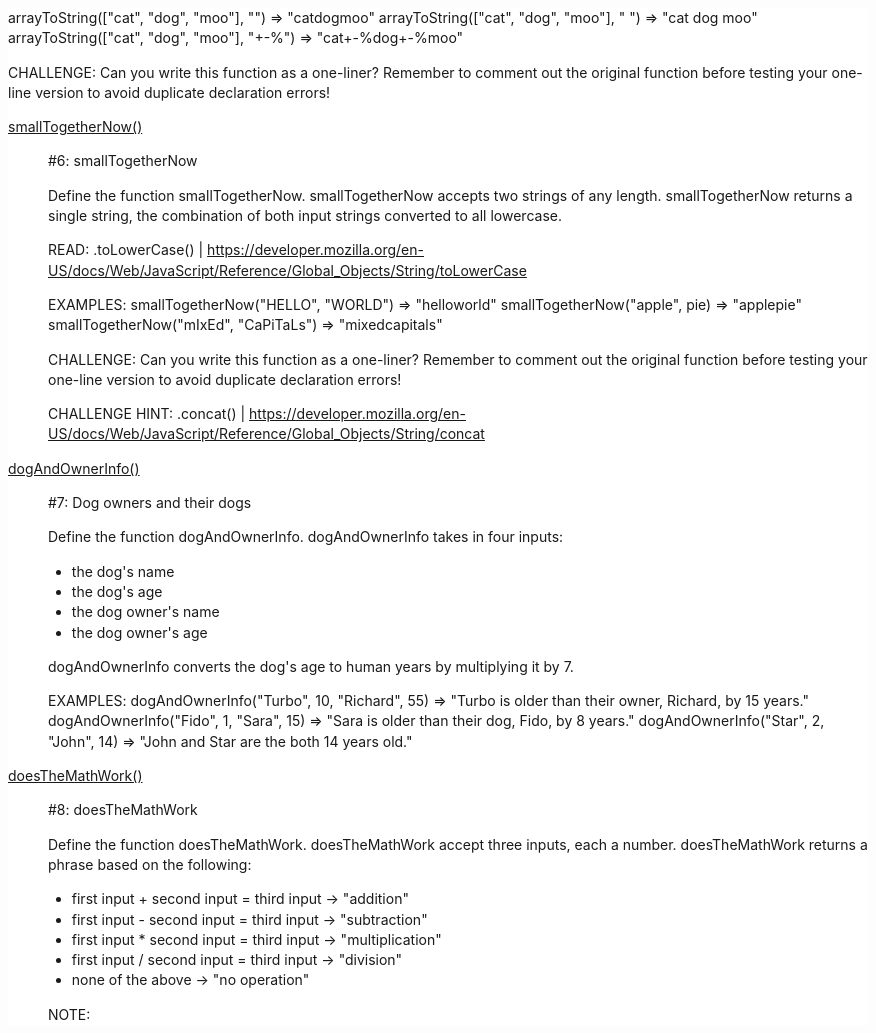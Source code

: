 arrayToString([&quot;cat&quot;, &quot;dog&quot;, &quot;moo&quot;], &quot;&quot;) =&gt; &quot;catdogmoo&quot;
arrayToString([&quot;cat&quot;, &quot;dog&quot;, &quot;moo&quot;], &quot; &quot;) =&gt; &quot;cat dog moo&quot;
arrayToString([&quot;cat&quot;, &quot;dog&quot;, &quot;moo&quot;], &quot;+-%&quot;) =&gt; &quot;cat+-%dog+-%moo&quot;</p>
<p>CHALLENGE:
Can you write this function as a one-liner? Remember to comment out the original function before testing your one-line version to avoid duplicate declaration errors!</p>
</dd>
<dt><a href="#smallTogetherNow">smallTogetherNow()</a></dt>
<dd><p>#6: smallTogetherNow</p>
<p>Define the function smallTogetherNow.
smallTogetherNow accepts two strings of any length.
smallTogetherNow returns a single string, the combination of both input strings converted to all lowercase.</p>
<p>READ:
.toLowerCase() | <a href="https://developer.mozilla.org/en-US/docs/Web/JavaScript/Reference/Global_Objects/String/toLowerCase">https://developer.mozilla.org/en-US/docs/Web/JavaScript/Reference/Global_Objects/String/toLowerCase</a></p>
<p>EXAMPLES:
smallTogetherNow(&quot;HELLO&quot;, &quot;WORLD&quot;) =&gt; &quot;helloworld&quot;
smallTogetherNow(&quot;apple&quot;, pie) =&gt; &quot;applepie&quot;
smallTogetherNow(&quot;mIxEd&quot;, &quot;CaPiTaLs&quot;) =&gt; &quot;mixedcapitals&quot;</p>
<p>CHALLENGE:
Can you write this function as a one-liner? Remember to comment out the original function before testing your one-line version to avoid duplicate declaration errors!</p>
<p>CHALLENGE HINT:
.concat() | <a href="https://developer.mozilla.org/en-US/docs/Web/JavaScript/Reference/Global_Objects/String/concat">https://developer.mozilla.org/en-US/docs/Web/JavaScript/Reference/Global_Objects/String/concat</a></p>
</dd>
<dt><a href="#dogAndOwnerInfo">dogAndOwnerInfo()</a></dt>
<dd><p>#7: Dog owners and their dogs</p>
<p>Define the function dogAndOwnerInfo.
dogAndOwnerInfo takes in four inputs:</p>
<ul>
<li>the dog&#39;s name</li>
<li>the dog&#39;s age</li>
<li>the dog owner&#39;s name</li>
<li>the dog owner&#39;s age</li>
</ul>
<p>dogAndOwnerInfo converts the dog&#39;s age to human years by multiplying it by 7.</p>
<p>EXAMPLES:
dogAndOwnerInfo(&quot;Turbo&quot;, 10, &quot;Richard&quot;, 55) =&gt;
   &quot;Turbo is older than their owner, Richard, by 15 years.&quot;
dogAndOwnerInfo(&quot;Fido&quot;, 1, &quot;Sara&quot;, 15) =&gt;
   &quot;Sara is older than their dog, Fido, by 8 years.&quot;
dogAndOwnerInfo(&quot;Star&quot;, 2, &quot;John&quot;, 14) =&gt;
   &quot;John and Star are the both 14 years old.&quot;</p>
</dd>
<dt><a href="#doesTheMathWork">doesTheMathWork()</a></dt>
<dd><p>#8: doesTheMathWork</p>
<p>Define the function doesTheMathWork.
doesTheMathWork accept three inputs, each a number.
doesTheMathWork returns a phrase based on the following:</p>
<ul>
<li>first input + second input = third input -&gt; &quot;addition&quot;</li>
<li>first input - second input = third input -&gt; &quot;subtraction&quot;</li>
<li>first input * second input = third input -&gt; &quot;multiplication&quot;</li>
<li>first input / second input = third input -&gt; &quot;division&quot;</li>
<li>none of the above -&gt; &quot;no operation&quot;</li>
</ul>
<p>NOTE: